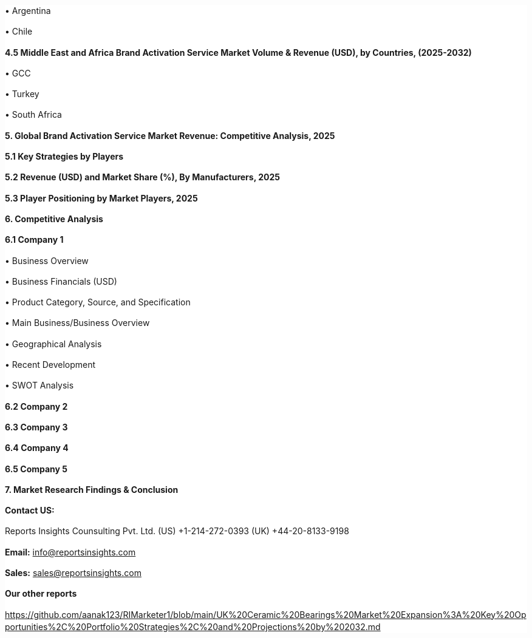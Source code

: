 • Argentina

• Chile

<strong>4.5 Middle East and Africa Brand Activation Service Market Volume &amp; Revenue (USD), by Countries, (2025-2032)</strong>

• GCC

• Turkey

• South Africa

<strong>5. Global Brand Activation Service Market Revenue: Competitive Analysis, 2025</strong>

<strong>5.1 Key Strategies by Players</strong>

<strong>5.2 Revenue (USD) and Market Share (%), By Manufacturers, 2025</strong>

<strong>5.3 Player Positioning by Market Players, 2025</strong>

<strong>6. Competitive Analysis</strong>

<strong>6.1 Company 1</strong>

• Business Overview

• Business Financials (USD)

• Product Category, Source, and Specification

• Main Business/Business Overview

• Geographical Analysis

• Recent Development

• SWOT Analysis

<strong>6.2 Company 2</strong>

<strong>6.3 Company 3</strong>

<strong>6.4 Company 4</strong>

<strong>6.5 Company 5</strong>

<strong>7. Market Research Findings &amp; Conclusion</strong>

<strong>Contact US:</strong>

Reports Insights Counsulting Pvt. Ltd.
(US) +1-214-272-0393
(UK) +44-20-8133-9198
<p class=""""><b>Email:</b> <a href=mailto:info@reportsinsights.com>info@reportsinsights.com</a></p>
<p class=""""><b>Sales:</b> <a href=mailto:sales@reportsinsights.com>sales@reportsinsights.com</a></p>

<strong>Our other reports</strong>

<a href=https://github.com/aanak123/RIMarketer1/blob/main/UK%20Ceramic%20Bearings%20Market%20Expansion%3A%20Key%20Opportunities%2C%20Portfolio%20Strategies%2C%20and%20Projections%20by%202032.md>https://github.com/aanak123/RIMarketer1/blob/main/UK%20Ceramic%20Bearings%20Market%20Expansion%3A%20Key%20Opportunities%2C%20Portfolio%20Strategies%2C%20and%20Projections%20by%202032.md</a>
